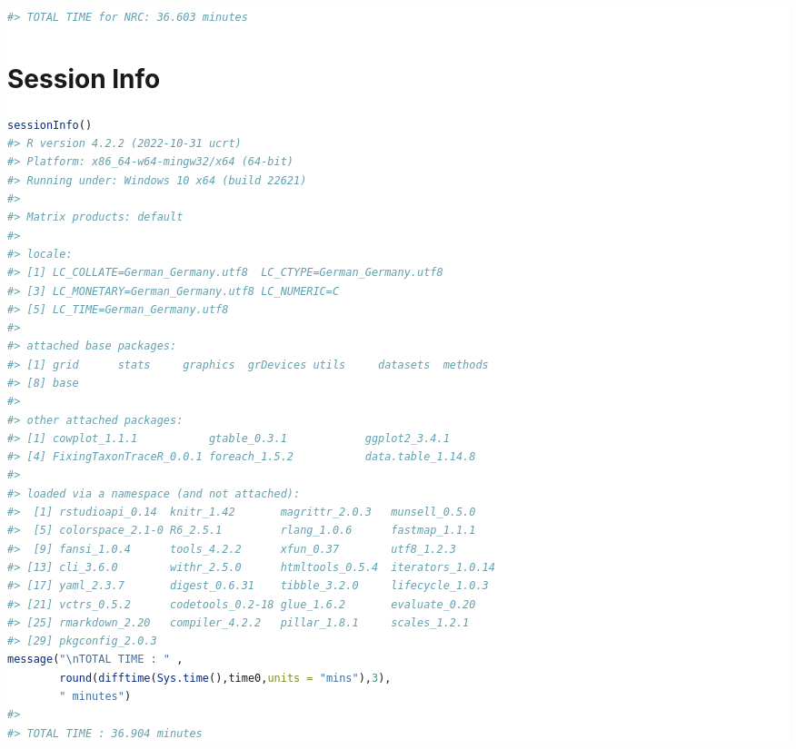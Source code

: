 ``` r
#> TOTAL TIME for NRC: 36.603 minutes
```

# Session Info

``` r
sessionInfo()
#> R version 4.2.2 (2022-10-31 ucrt)
#> Platform: x86_64-w64-mingw32/x64 (64-bit)
#> Running under: Windows 10 x64 (build 22621)
#> 
#> Matrix products: default
#> 
#> locale:
#> [1] LC_COLLATE=German_Germany.utf8  LC_CTYPE=German_Germany.utf8   
#> [3] LC_MONETARY=German_Germany.utf8 LC_NUMERIC=C                   
#> [5] LC_TIME=German_Germany.utf8    
#> 
#> attached base packages:
#> [1] grid      stats     graphics  grDevices utils     datasets  methods  
#> [8] base     
#> 
#> other attached packages:
#> [1] cowplot_1.1.1           gtable_0.3.1            ggplot2_3.4.1          
#> [4] FixingTaxonTraceR_0.0.1 foreach_1.5.2           data.table_1.14.8      
#> 
#> loaded via a namespace (and not attached):
#>  [1] rstudioapi_0.14  knitr_1.42       magrittr_2.0.3   munsell_0.5.0   
#>  [5] colorspace_2.1-0 R6_2.5.1         rlang_1.0.6      fastmap_1.1.1   
#>  [9] fansi_1.0.4      tools_4.2.2      xfun_0.37        utf8_1.2.3      
#> [13] cli_3.6.0        withr_2.5.0      htmltools_0.5.4  iterators_1.0.14
#> [17] yaml_2.3.7       digest_0.6.31    tibble_3.2.0     lifecycle_1.0.3 
#> [21] vctrs_0.5.2      codetools_0.2-18 glue_1.6.2       evaluate_0.20   
#> [25] rmarkdown_2.20   compiler_4.2.2   pillar_1.8.1     scales_1.2.1    
#> [29] pkgconfig_2.0.3
message("\nTOTAL TIME : " ,
        round(difftime(Sys.time(),time0,units = "mins"),3),
        " minutes")
#> 
#> TOTAL TIME : 36.904 minutes
```

